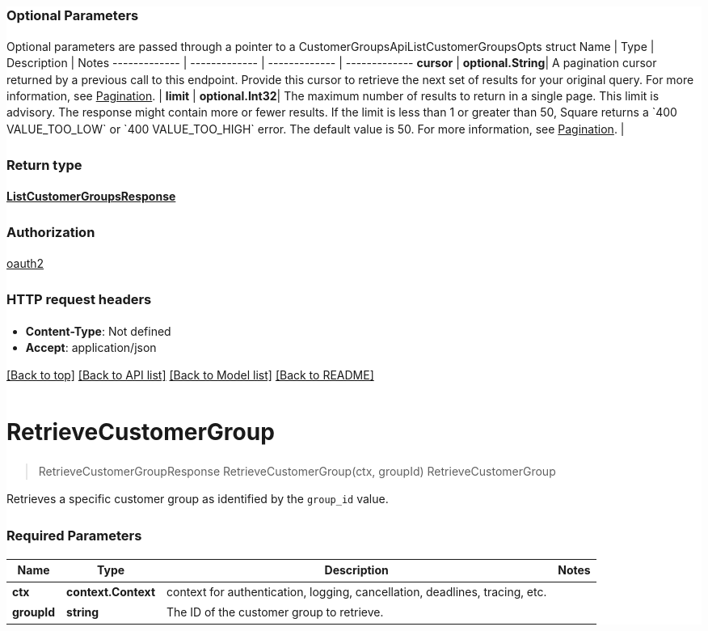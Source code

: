 ### Optional Parameters

Optional parameters are passed through a pointer to a CustomerGroupsApiListCustomerGroupsOpts struct
Name | Type | Description | Notes
------------- | ------------- | ------------- | -------------
**cursor** | **optional.String**| A pagination cursor returned by a previous call to this endpoint. Provide this cursor
to retrieve the next set of results for your original query. For more information,
see [Pagination](https://developer.squareup.com/docs/build-basics/common-api-patterns/pagination). |
**limit** | **optional.Int32**| The maximum number of results to return in a single page. This limit is advisory. The
response might contain more or fewer results. If the limit is less than 1 or greater than 50, Square returns a &#x60;400
VALUE_TOO_LOW&#x60; or &#x60;400 VALUE_TOO_HIGH&#x60; error. The default value is 50. For more information,
see [Pagination](https://developer.squareup.com/docs/build-basics/common-api-patterns/pagination). |

### Return type

[**ListCustomerGroupsResponse**](ListCustomerGroupsResponse.md)

### Authorization

[oauth2](../README.md#oauth2)

### HTTP request headers

- **Content-Type**: Not defined
- **Accept**: application/json

[[Back to top]](#) [[Back to API list]](../README.md#documentation-for-api-endpoints) [[Back to Model list]](../README.md#documentation-for-models) [[Back to README]](../README.md)

# **RetrieveCustomerGroup**

> RetrieveCustomerGroupResponse RetrieveCustomerGroup(ctx, groupId)
> RetrieveCustomerGroup

Retrieves a specific customer group as identified by the `group_id` value.

### Required Parameters

 Name        | Type                | Description                                                                 | Notes 
-------------|---------------------|-----------------------------------------------------------------------------|-------
 **ctx**     | **context.Context** | context for authentication, logging, cancellation, deadlines, tracing, etc. 
 **groupId** | **string**          | The ID of the customer group to retrieve.                                   |

